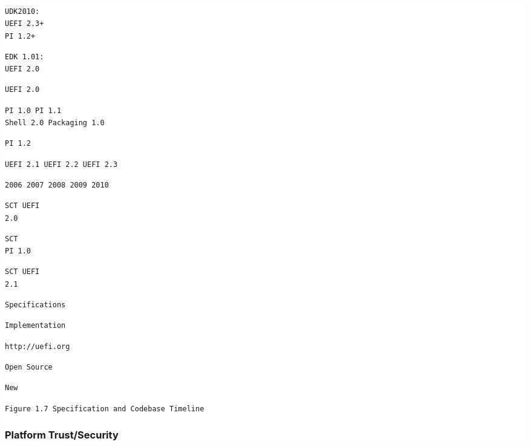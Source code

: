 ```
```
```
UDK2010:
UEFI 2.3+
PI 1.2+
```
```
EDK 1.01:
UEFI 2.0
```
```
UEFI 2.0
```
```
PI 1.0 PI 1.1
Shell 2.0 Packaging 1.0
```
```
PI 1.2
```
```
UEFI 2.1 UEFI 2.2 UEFI 2.3
```
```
2006 2007 2008 2009 2010
```
```
SCT UEFI
2.0
```
```
SCT
PI 1.0
```
```
SCT UEFI
2.1
```
```
Specifications
```
```
Implementation
```
```
http://uefi.org
```
```
Open Source
```
```
New
```
```
Figure 1.7 Specification and Codebase Timeline
```
### Platform Trust/Security
